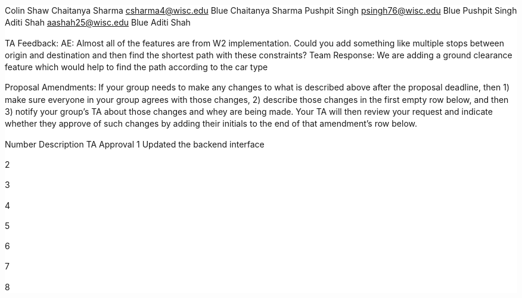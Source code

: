 Colin Shaw
Chaitanya Sharma
csharma4@wisc.edu
Blue
Chaitanya Sharma
Pushpit Singh
psingh76@wisc.edu
Blue
Pushpit Singh
Aditi Shah
aashah25@wisc.edu
Blue
Aditi Shah



TA Feedback:
AE: Almost all of the features are from W2 implementation. Could you add something like multiple stops between origin and destination and then find the shortest path with these constraints? 
Team Response:
We are adding a ground clearance feature which would help to find the path according to the car type

Proposal Amendments:
If your group needs to make any changes to what is described above after the proposal deadline, then 1) make sure everyone in your group agrees with those changes, 2) describe those changes in the first empty row below, and then 3) notify your group’s TA about those changes and whey are being made.  Your TA will then review your request and indicate whether they approve of such changes by adding their initials to the end of that amendment’s row below.

Number
Description
TA Approval
1
Updated the backend interface


2




3




4




5




6




7




8







